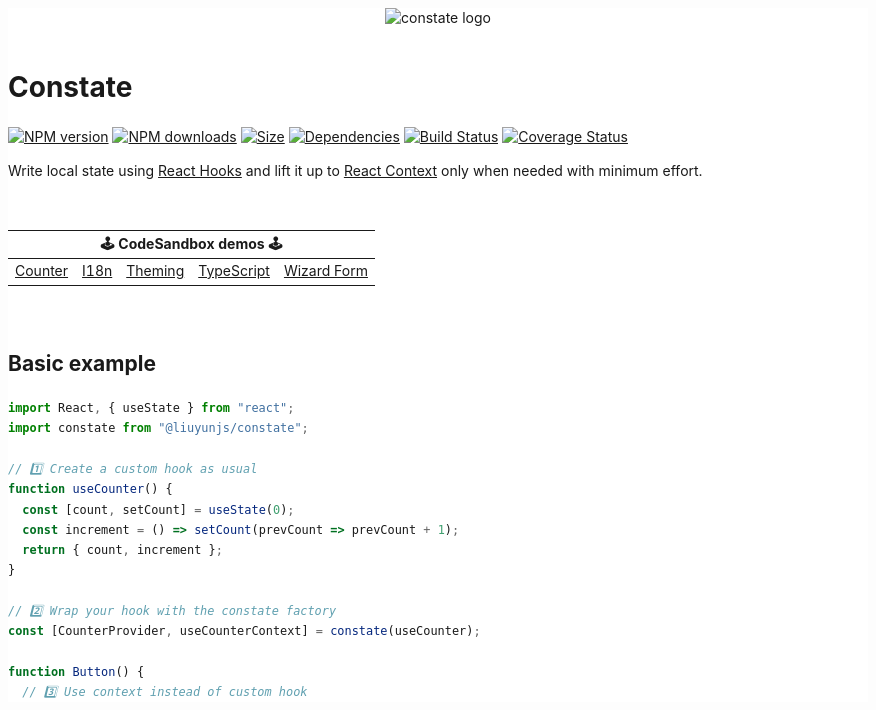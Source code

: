 <p align="center">
  <img src="https://raw.githubusercontent.com/diegohaz/constate/master/logo/logo.png" alt="constate logo" width="300" />
</p>

# Constate

<a href="https://npmjs.org/package/constate"><img alt="NPM version" src="https://img.shields.io/npm/v/constate.svg?style=flat-square"></a>
<a href="https://npmjs.org/package/constate"><img alt="NPM downloads" src="https://img.shields.io/npm/dm/constate.svg?style=flat-square"></a>
<a href="https://unpkg.com/constate"><img alt="Size" src="https://img.badgesize.io/https://unpkg.com/constate?style=flat-square"></a>
<a href="https://david-dm.org/diegohaz/constate"><img alt="Dependencies" src="https://img.shields.io/david/diegohaz/constate.svg?style=flat-square"></a>
<a href="https://travis-ci.org/diegohaz/constate"><img alt="Build Status" src="https://img.shields.io/travis/diegohaz/constate/master.svg?style=flat-square"></a>
<a href="https://codecov.io/gh/diegohaz/constate/branch/master"><img alt="Coverage Status" src="https://img.shields.io/codecov/c/github/diegohaz/constate/master.svg?style=flat-square"></a>

Write local state using [React Hooks](https://reactjs.org/docs/hooks-intro.html) and lift it up to [React Context](https://reactjs.org/docs/context.html) only when needed with minimum effort.

<br>

<table>
  <thead>
    <tr>
      <th colspan="5"><center>🕹 CodeSandbox demos 🕹</center></th>
    </tr>
  </thead>
  <tbody>
    <tr>
      <td><a href="https://codesandbox.io/s/github/diegohaz/constate/tree/master/examples/counter?module=/App.js">Counter</a></td>
      <td><a href="https://codesandbox.io/s/github/diegohaz/constate/tree/master/examples/i18n?module=/App.js">I18n</a></td>
      <td><a href="https://codesandbox.io/s/github/diegohaz/constate/tree/master/examples/theming?module=/App.js">Theming</a></td>
      <td><a href="https://codesandbox.io/s/github/diegohaz/constate/tree/master/examples/typescript?module=/App.tsx">TypeScript</a></td>
      <td><a href="https://codesandbox.io/s/github/diegohaz/constate/tree/master/examples/wizard-form?module=/App.js">Wizard Form</a></td>
    </tr>
  </tbody>
</table>

<br>

## Basic example

```jsx
import React, { useState } from "react";
import constate from "@liuyunjs/constate";

// 1️⃣ Create a custom hook as usual
function useCounter() {
  const [count, setCount] = useState(0);
  const increment = () => setCount(prevCount => prevCount + 1);
  return { count, increment };
}

// 2️⃣ Wrap your hook with the constate factory
const [CounterProvider, useCounterContext] = constate(useCounter);

function Button() {
  // 3️⃣ Use context instead of custom hook
```